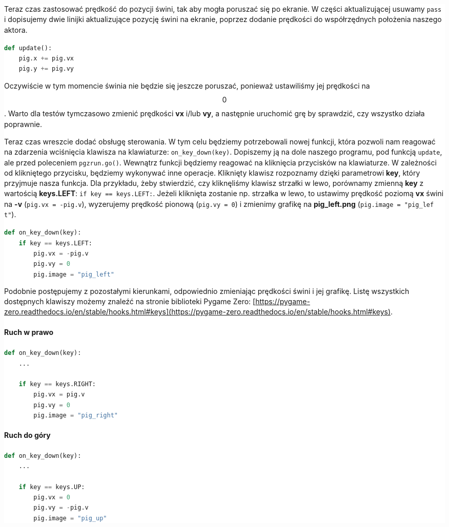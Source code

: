 Teraz czas zastosować prędkość do pozycji świni, tak aby mogła poruszać się po ekranie. W części aktualizującej usuwamy `pass` i dopisujemy dwie linijki aktualizujące pozycję świni na ekranie, poprzez dodanie prędkości do współrzędnych położenia naszego aktora.

```python
def update():
    pig.x += pig.vx
    pig.y += pig.vy
```

Oczywiście w tym momencie świnia nie będzie się jeszcze poruszać, ponieważ ustawiliśmy jej prędkości na $$0$$. Warto dla testów tymczasowo zmienić prędkości **vx** i/lub **vy**, a następnie uruchomić grę by sprawdzić, czy wszystko działa poprawnie.

Teraz czas wreszcie dodać obsługę sterowania. W tym celu będziemy potrzebowali nowej funkcji, która pozwoli nam reagować na zdarzenia wciśnięcia klawisza na klawiaturze: `on_key_down(key)`. Dopiszemy ją na dole naszego programu, pod funkcją `update`, ale przed poleceniem `pgzrun.go()`. Wewnątrz funkcji będziemy reagować na kliknięcia przycisków na klawiaturze. W zależności od klikniętego przycisku, będziemy wykonywać inne operacje. Kliknięty klawisz rozpoznamy dzięki parametrowi **key**, który przyjmuje nasza funkcja. Dla przykładu, żeby stwierdzić, czy kliknęliśmy klawisz strzałki w lewo, porównamy zmienną **key** z wartością **keys.LEFT**: `if key == keys.LEFT:`. Jeżeli kliknięta zostanie np. strzałka w lewo, to ustawimy prędkość poziomą **vx** świni na **-v** (`pig.vx = -pig.v`), wyzerujemy prędkość pionową (`pig.vy = 0`) i zmienimy grafikę na **pig_left.png** (`pig.image = "pig_left"`). 

```python
def on_key_down(key):
    if key == keys.LEFT:
        pig.vx = -pig.v
        pig.vy = 0
        pig.image = "pig_left"
```

Podobnie postępujemy z pozostałymi kierunkami, odpowiednio zmieniając prędkości świni i jej grafikę.
Listę wszystkich dostępnych klawiszy możemy znaleźć na stronie biblioteki Pygame Zero: [https://pygame-zero.readthedocs.io/en/stable/hooks.html#keys](https://pygame-zero.readthedocs.io/en/stable/hooks.html#keys).

#### Ruch w prawo

```python
def on_key_down(key):
    ...

    if key == keys.RIGHT:
        pig.vx = pig.v
        pig.vy = 0
        pig.image = "pig_right"
```

#### Ruch do góry

```python
def on_key_down(key):
    ...

    if key == keys.UP:
        pig.vx = 0
        pig.vy = -pig.v
        pig.image = "pig_up"
```
